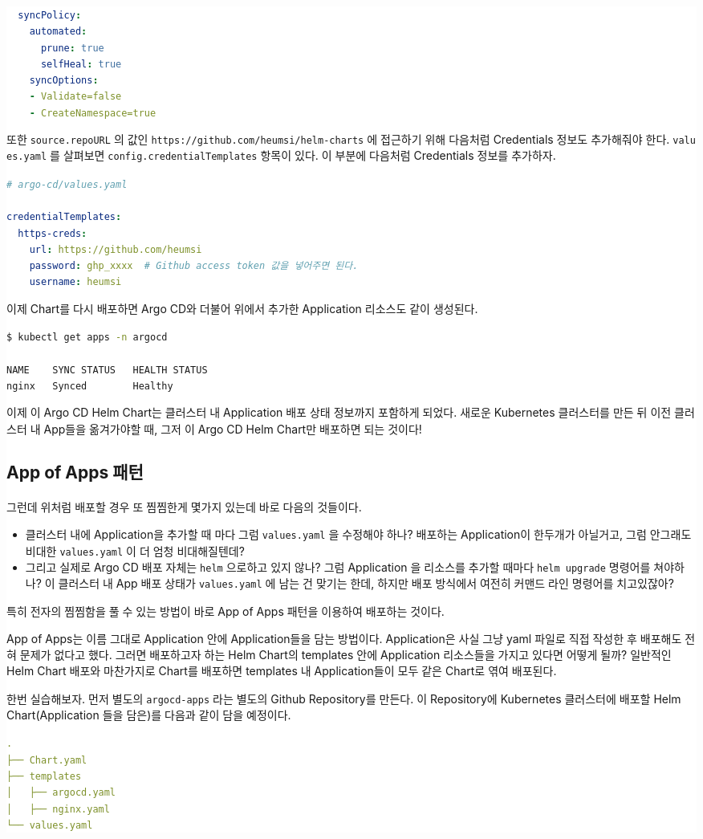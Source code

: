 ```yaml
  syncPolicy:
    automated:
      prune: true
      selfHeal: true
    syncOptions:
    - Validate=false
    - CreateNamespace=true
```

또한 `source.repoURL` 의 값인 `https://github.com/heumsi/helm-charts` 에 접근하기 위해 다음처럼 Credentials 정보도 추가해줘야 한다.
`values.yaml` 를 살펴보면 `config.credentialTemplates` 항목이 있다. 이 부분에 다음처럼 Credentials 정보를 추가하자.

```yaml
# argo-cd/values.yaml

credentialTemplates: 
  https-creds:
    url: https://github.com/heumsi
    password: ghp_xxxx  # Github access token 값을 넣어주면 된다.
    username: heumsi
```

이제 Chart를 다시 배포하면 Argo CD와 더불어 위에서 추가한 Application 리소스도 같이 생성된다.

```bash
$ kubectl get apps -n argocd   
            
NAME    SYNC STATUS   HEALTH STATUS
nginx   Synced        Healthy
```

이제 이 Argo CD Helm Chart는 클러스터 내 Application 배포 상태 정보까지 포함하게 되었다.
새로운 Kubernetes 클러스터를 만든 뒤 이전 클러스터 내 App들을 옮겨가야할 때, 그저 이 Argo CD Helm Chart만 배포하면 되는 것이다!

## App of Apps 패턴

그런데 위처럼 배포할 경우 또 찜찜한게 몇가지 있는데 바로 다음의 것들이다.

- 클러스터 내에 Application을 추가할 때 마다 그럼 `values.yaml` 을 수정해야 하나? 배포하는 Application이 한두개가 아닐거고, 그럼 안그래도 비대한 `values.yaml` 이 더 엄청 비대해질텐데?
- 그리고 실제로 Argo CD 배포 자체는 `helm` 으로하고 있지 않나? 그럼 Application 을 리소스를 추가할 때마다 `helm upgrade` 명령어를 쳐야하나? 
  이 클러스터 내 App 배포 상태가 `values.yaml` 에 남는 건 맞기는 한데, 하지만 배포 방식에서 여전히 커맨드 라인 명령어를 치고있잖아?

특히 전자의 찜찜함을 풀 수 있는 방법이 바로 App of Apps 패턴을 이용하여 배포하는 것이다.

App of Apps는 이름 그대로 Application 안에 Application들을 담는 방법이다.
Application은 사실 그냥 yaml 파일로 직접 작성한 후 배포해도 전혀 문제가 없다고 했다.
그러면 배포하고자 하는 Helm Chart의 templates 안에 Application 리소스들을 가지고 있다면 어떻게 될까?
일반적인 Helm Chart 배포와 마찬가지로 Chart를 배포하면 templates 내 Application들이 모두 같은 Chart로 엮여 배포된다.

한번 실습해보자.
먼저 별도의 `argocd-apps` 라는 별도의 Github Repository를 만든다. 
이 Repository에 Kubernetes 클러스터에 배포할 Helm Chart(Application 들을 담은)를 다음과 같이 담을 예정이다.

```yaml
.
├── Chart.yaml
├── templates
│   ├── argocd.yaml
│   ├── nginx.yaml
└── values.yaml
```
